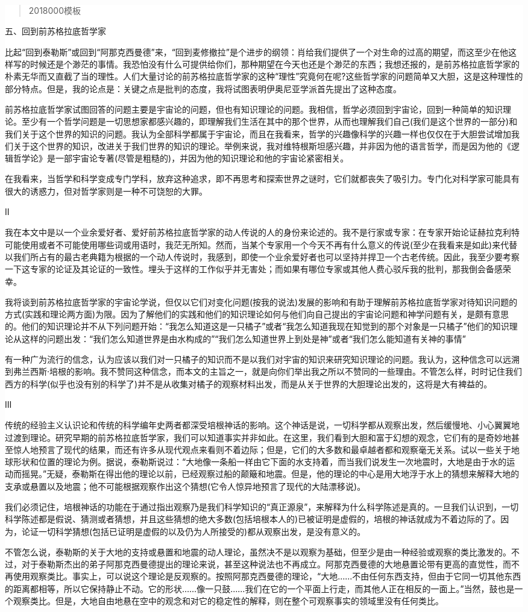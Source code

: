 # 
> 2018000模板



五、回到前苏格拉底哲学家





比起“回到泰勒斯”或回到“阿那克西曼德”来，“回到麦修撤拉”是个进步的纲领：肖给我们提供了一个对生命的过高的期望，而这至少在他这样写的时候还是个渺茫的事情。我恐怕没有什么可提供给你们，那种期望在今天也还是个渺茫的东西；我想还报的，是前苏格拉底哲学家的朴素无华而又直截了当的理性。人们大量讨论的前苏格拉底哲学家的这种“理性”究竟何在呢?这些哲学家的问题简单又大胆，这是这种理性的部分特点。但是，我的论点是：关键之点是批判的态度，我将试图表明伊奥尼亚学派首先提出了这种态度。



前苏格拉底哲学家试图回答的问题主要是宇宙论的问题，但也有知识理论的问题。我相信，哲学必须回到宇宙论，回到一种简单的知识理论。至少有一个哲学问题是一切思想家都感兴趣的，即理解我们生活在其中的那个世界，从而也理解我们自己(我们是这个世界的一部分)和我们关于这个世界的知识的问题。我认为全部科学都属于宇宙论，而且在我看来，哲学的兴趣像科学的兴趣一样也仅仅在于大胆尝试增加我们关于这个世界的知识，改进关于我们世界的知识的理论。举例来说，我对维特根斯坦感兴趣，并非因为他的语言哲学，而是因为他的《逻辑哲学论》是一部宇宙论专著(尽管是粗糙的)，并因为他的知识理论和他的宇宙论紧密相关。



在我看来，当哲学和科学变成专门学科，放弃这种追求，即不再思考和探索世界之谜时，它们就都丧失了吸引力。专门化对科学家可能具有很大的诱惑力，但对哲学家则是一种不可饶恕的大罪。



Ⅱ



我在本文中是以一个业余爱好者、爱好前苏格拉底哲学家的动人传说的人的身份来论述的。我不是行家或专家：在专家开始论证赫拉克利特可能使用或者不可能使用哪些词或用语时，我茫无所知。然而，当某个专家用一个今天不再有什么意义的传说(至少在我看来是如此)来代替以我们所占有的最古老典籍为根据的一个动人传说时，我感到，即使一个业余爱好者也可以坚持并捍卫一个古老传统。因此，我至少要考察一下这专家的论证及其论证的一致性。埋头于这样的工作似乎并无害处；而如果有哪位专家或其他人费心驳斥我的批判，那我倒会备感荣幸。



我将谈到前苏格拉底哲学家的宇宙论学说，但仅以它们对变化问题(按我的说法)发展的影响和有助于理解前苏格拉底哲学家对待知识问题的方式(实践和理论两方面)为限。因为了解他们的实践和他们的知识理论如何与他们向自己提出的宇宙论问题和神学问题有关，是颇有意思的。他们的知识理论并不从下列问题开始：“我怎么知道这是一只橘子”或者“我怎么知道我现在知觉到的那个对象是一只橘子”他们的知识理论从这样的问题出发：“我们怎么知道世界是由水构成的”“我们怎么知道世界上到处是神”或者“我们怎么能知道有关神的事情”



有一种广为流行的信念，认为应该以我们对一只橘子的知识而不是以我们对宇宙的知识来研究知识理论的问题。我认为，这种信念可以远溯到弗兰西斯·培根的影响。我不赞同这种信念，而本文的主旨之一，就是向你们举出我之所以不赞同的一些理由。不管怎么样，时时记住我们西方的科学(似乎也没有别的科学了)并不是从收集对橘子的观察材料出发，而是从关于世界的大胆理论出发的，这将是大有裨益的。



Ⅲ



传统的经验主义认识论和传统的科学编年史两者都深受培根神话的影响。这个神话是说，一切科学都从观察出发，然后缓慢地、小心翼翼地过渡到理论。研究早期的前苏格拉底哲学家，我们可以知道事实并非如此。在这里，我们看到大胆和富于幻想的观念，它们有的是奇妙地甚至惊人地预言了现代的结果，而还有许多从现代观点来看则不着边际；但是，它们的大多数和最卓越者都和观察毫无关系。试以一些关于地球形状和位置的理论为例。据说，泰勒斯说过：“大地像一条船一样由它下面的水支持着，而当我们说发生一次地震时，大地是由于水的运动而摇晃。”无疑，泰勒斯在得出他的理论以前，已经观察过船的颠簸和地震。但是，他的理论的中心是用大地浮于水上的猜想来解释大地的支承或悬置以及地震；他不可能根据观察作出这个猜想(它令人惊异地预言了现代的大陆漂移说)。



我们必须记住，培根神话的功能在于通过指出观察乃是我们科学知识的“真正源泉”，来解释为什么科学陈述是真的。一旦我们认识到，一切科学陈述都是假说、猜测或者猜想，并且这些猜想的绝大多数(包括培根本人的)已被证明是虚假的，培根的神话就成为不着边际的了。因为，论证一切科学猜想(包括已证明是虚假的以及仍为人所接受的)都从观察出发，是没有意义的。



不管怎么说，泰勒斯的关于大地的支持或悬置和地震的动人理论，虽然决不是以观察为基础，但至少是由一种经验或观察的类比激发的。不过，对于泰勒斯杰出的弟子阿那克西曼德提出的理论来说，甚至这种说法也不再成立。阿那克西曼德的大地悬置论带有更高的直觉性，而不再使用观察类比。事实上，可以说这个理论是反观察的。按照阿那克西曼德的理论，“大地……不由任何东西支持，但由于它同一切其他东西的距离都相等，所以它保持静止不动。它的形状……像一只鼓……我们在它的一个平面上行走，而其他人正在相反的一面上。”当然，鼓也是一个观察类比。但是，大地自由地悬在空中的观念和对它的稳定性的解释，则在整个可观察事实的领域里没有任何类比。

